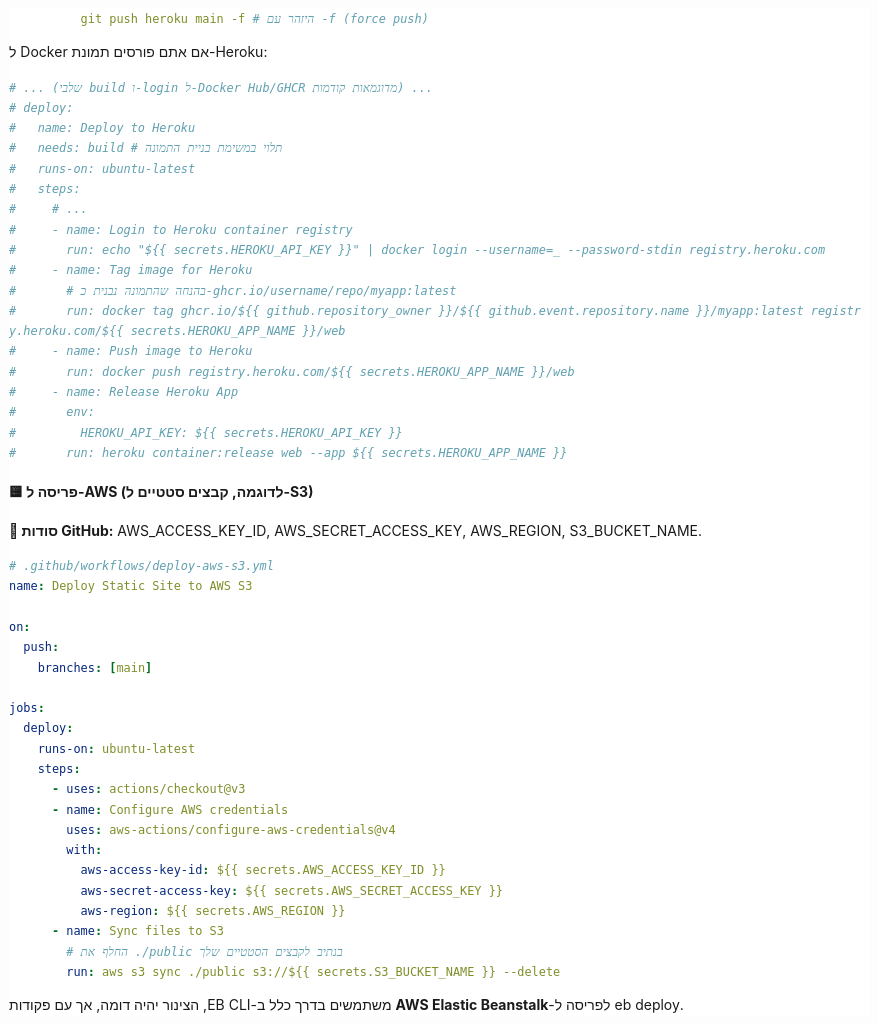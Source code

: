 ```yaml
          git push heroku main -f # היזהר עם -f (force push)
```
אם אתם פורסים תמונת <span dir="ltr">Docker</span> ל-<span dir="ltr">Heroku</span>:
```yaml
# ... (שלבי build ו-login ל-Docker Hub/GHCR מדוגמאות קודמות) ...
# deploy:
#   name: Deploy to Heroku
#   needs: build # תלוי במשימת בניית התמונה
#   runs-on: ubuntu-latest
#   steps:
#     # ...
#     - name: Login to Heroku container registry
#       run: echo "${{ secrets.HEROKU_API_KEY }}" | docker login --username=_ --password-stdin registry.heroku.com
#     - name: Tag image for Heroku
#       # בהנחה שהתמונה נבנית כ-ghcr.io/username/repo/myapp:latest
#       run: docker tag ghcr.io/${{ github.repository_owner }}/${{ github.event.repository.name }}/myapp:latest registry.heroku.com/${{ secrets.HEROKU_APP_NAME }}/web
#     - name: Push image to Heroku
#       run: docker push registry.heroku.com/${{ secrets.HEROKU_APP_NAME }}/web
#     - name: Release Heroku App
#       env:
#         HEROKU_API_KEY: ${{ secrets.HEROKU_API_KEY }}
#       run: heroku container:release web --app ${{ secrets.HEROKU_APP_NAME }}
```

#### 🟨 פריסה ל-AWS (לדוגמה, קבצים סטטיים ל-S3)

**🔐 סודות GitHub:** <span dir="ltr">AWS_ACCESS_KEY_ID</span>, <span dir="ltr">AWS_SECRET_ACCESS_KEY</span>, <span dir="ltr">AWS_REGION</span>, <span dir="ltr">S3_BUCKET_NAME</span>.

```yaml
# .github/workflows/deploy-aws-s3.yml
name: Deploy Static Site to AWS S3

on:
  push:
    branches: [main]

jobs:
  deploy:
    runs-on: ubuntu-latest
    steps:
      - uses: actions/checkout@v3
      - name: Configure AWS credentials
        uses: aws-actions/configure-aws-credentials@v4
        with:
          aws-access-key-id: ${{ secrets.AWS_ACCESS_KEY_ID }}
          aws-secret-access-key: ${{ secrets.AWS_SECRET_ACCESS_KEY }}
          aws-region: ${{ secrets.AWS_REGION }}
      - name: Sync files to S3
        # החלף את ./public בנתיב לקבצים הסטטיים שלך
        run: aws s3 sync ./public s3://${{ secrets.S3_BUCKET_NAME }} --delete
```
לפריסה ל-<span dir="ltr">**AWS Elastic Beanstalk**</span> משתמשים בדרך כלל ב-<span dir="ltr">EB CLI</span>, הצינור יהיה דומה, אך עם פקודות <span dir="ltr">eb deploy</span>.
